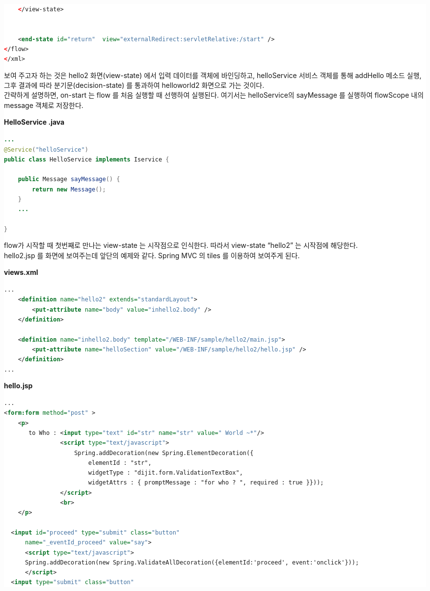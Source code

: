 ```xml
	</view-state>
 
 
	<end-state id="return"	view="externalRedirect:servletRelative:/start" />
</flow>
</xml>
```

보여 주고자 하는 것은 hello2 화면(view-state) 에서 입력 데이터를 객체에 바인딩하고, helloService 서비스 객체를 통해 addHello 메소드 실행, 그후 결과에 따라 분기문(decision-state) 를 통과하여 helloworld2 화면으로 가는 것이다.<br/>
간략하게 설명하면, on-start 는 flow 를 처음 실행할 때 선행하여 실행된다. 여기서는 helloService의 sayMessage 를 실행하여 flowScope 내의 message 객체로 저장한다.

**HelloService .java**
  
```java
...
@Service("helloService")
public class HelloService implements Iservice {
 
	public Message sayMessage() {
		return new Message();
	}
	...
 
}
```

flow가 시작할 때 첫번째로 만나는 view-state 는 시작점으로 인식한다. 따라서 view-state “hello2” 는 시작점에 해당한다.<br/>
hello2.jsp 를 화면에 보여주는데 앞단의 예제와 같다. Spring MVC 의 tiles 를 이용하여 보여주게 된다.

**views.xml**

```xml
...
	<definition name="hello2" extends="standardLayout">
		<put-attribute name="body" value="inhello2.body" />
	</definition>
 
	<definition name="inhello2.body" template="/WEB-INF/sample/hello2/main.jsp">
		<put-attribute name="helloSection" value="/WEB-INF/sample/hello2/hello.jsp" />
	</definition> 
...
```

**hello.jsp**

```xml
...
<form:form method="post" >
	<p>
       to Who : <input type="text" id="str" name="str" value=" World ~*"/>
				<script type="text/javascript">
					Spring.addDecoration(new Spring.ElementDecoration({
						elementId : "str",
						widgetType : "dijit.form.ValidationTextBox",
						widgetAttrs : { promptMessage : "for who ? ", required : true }}));
				</script>
				<br>
	</p>
 
  <input id="proceed" type="submit" class="button" 
      name="_eventId_proceed" value="say">
      <script type="text/javascript">
      Spring.addDecoration(new Spring.ValidateAllDecoration({elementId:'proceed', event:'onclick'}));
      </script>
  <input type="submit" class="button" 
```